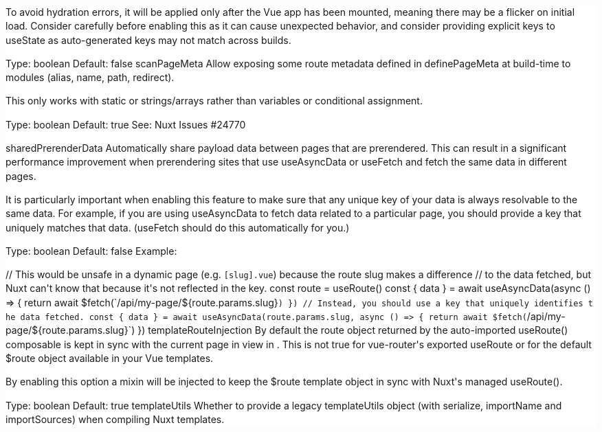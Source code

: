 To avoid hydration errors, it will be applied only after the Vue app has been mounted, meaning there may be a flicker on initial load. Consider carefully before enabling this as it can cause unexpected behavior, and consider providing explicit keys to useState as auto-generated keys may not match across builds.

Type: boolean
Default: false
scanPageMeta
Allow exposing some route metadata defined in definePageMeta at build-time to modules (alias, name, path, redirect).

This only works with static or strings/arrays rather than variables or conditional assignment.

Type: boolean
Default: true
See: Nuxt Issues #24770

sharedPrerenderData
Automatically share payload data between pages that are prerendered. This can result in a significant performance improvement when prerendering sites that use useAsyncData or useFetch and fetch the same data in different pages.

It is particularly important when enabling this feature to make sure that any unique key of your data is always resolvable to the same data. For example, if you are using useAsyncData to fetch data related to a particular page, you should provide a key that uniquely matches that data. (useFetch should do this automatically for you.)

Type: boolean
Default: false
Example:


// This would be unsafe in a dynamic page (e.g. `[slug].vue`) because the route slug makes a difference
// to the data fetched, but Nuxt can't know that because it's not reflected in the key.
const route = useRoute()
const { data } = await useAsyncData(async () => {
  return await $fetch(`/api/my-page/${route.params.slug}`)
})
// Instead, you should use a key that uniquely identifies the data fetched.
const { data } = await useAsyncData(route.params.slug, async () => {
  return await $fetch(`/api/my-page/${route.params.slug}`)
})
templateRouteInjection
By default the route object returned by the auto-imported useRoute() composable is kept in sync with the current page in view in <NuxtPage>. This is not true for vue-router's exported useRoute or for the default $route object available in your Vue templates.

By enabling this option a mixin will be injected to keep the $route template object in sync with Nuxt's managed useRoute().

Type: boolean
Default: true
templateUtils
Whether to provide a legacy templateUtils object (with serialize, importName and importSources) when compiling Nuxt templates.
